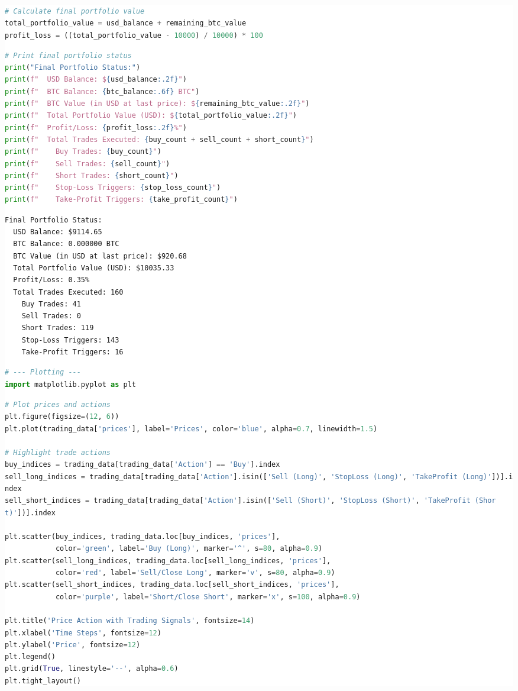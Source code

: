 ```python
# Calculate final portfolio value
total_portfolio_value = usd_balance + remaining_btc_value
profit_loss = ((total_portfolio_value - 10000) / 10000) * 100
```


```python
# Print final portfolio status
print("Final Portfolio Status:")
print(f"  USD Balance: ${usd_balance:.2f}")
print(f"  BTC Balance: {btc_balance:.6f} BTC")
print(f"  BTC Value (in USD at last price): ${remaining_btc_value:.2f}")
print(f"  Total Portfolio Value (USD): ${total_portfolio_value:.2f}")
print(f"  Profit/Loss: {profit_loss:.2f}%")
print(f"  Total Trades Executed: {buy_count + sell_count + short_count}")
print(f"    Buy Trades: {buy_count}")
print(f"    Sell Trades: {sell_count}")
print(f"    Short Trades: {short_count}")
print(f"    Stop-Loss Triggers: {stop_loss_count}")
print(f"    Take-Profit Triggers: {take_profit_count}")
```

    Final Portfolio Status:
      USD Balance: $9114.65
      BTC Balance: 0.000000 BTC
      BTC Value (in USD at last price): $920.68
      Total Portfolio Value (USD): $10035.33
      Profit/Loss: 0.35%
      Total Trades Executed: 160
        Buy Trades: 41
        Sell Trades: 0
        Short Trades: 119
        Stop-Loss Triggers: 143
        Take-Profit Triggers: 16



```python
# --- Plotting ---
import matplotlib.pyplot as plt
```


```python
# Plot prices and actions
plt.figure(figsize=(12, 6))
plt.plot(trading_data['prices'], label='Prices', color='blue', alpha=0.7, linewidth=1.5)

# Highlight trade actions
buy_indices = trading_data[trading_data['Action'] == 'Buy'].index
sell_long_indices = trading_data[trading_data['Action'].isin(['Sell (Long)', 'StopLoss (Long)', 'TakeProfit (Long)'])].index
sell_short_indices = trading_data[trading_data['Action'].isin(['Sell (Short)', 'StopLoss (Short)', 'TakeProfit (Short)'])].index

plt.scatter(buy_indices, trading_data.loc[buy_indices, 'prices'],
            color='green', label='Buy (Long)', marker='^', s=80, alpha=0.9)
plt.scatter(sell_long_indices, trading_data.loc[sell_long_indices, 'prices'],
            color='red', label='Sell/Close Long', marker='v', s=80, alpha=0.9)
plt.scatter(sell_short_indices, trading_data.loc[sell_short_indices, 'prices'],
            color='purple', label='Short/Close Short', marker='x', s=100, alpha=0.9)

plt.title('Price Action with Trading Signals', fontsize=14)
plt.xlabel('Time Steps', fontsize=12)
plt.ylabel('Price', fontsize=12)
plt.legend()
plt.grid(True, linestyle='--', alpha=0.6)
plt.tight_layout()
```